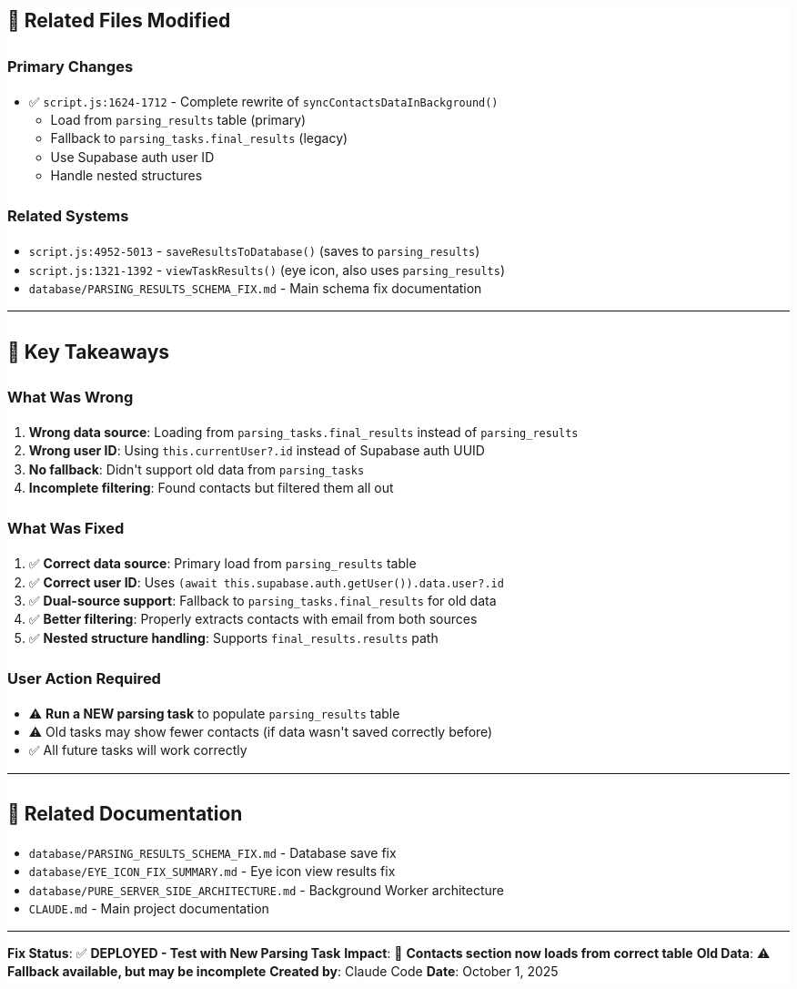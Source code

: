 
## 🔧 Related Files Modified

### Primary Changes
- ✅ `script.js:1624-1712` - Complete rewrite of `syncContactsDataInBackground()`
  - Load from `parsing_results` table (primary)
  - Fallback to `parsing_tasks.final_results` (legacy)
  - Use Supabase auth user ID
  - Handle nested structures

### Related Systems
- `script.js:4952-5013` - `saveResultsToDatabase()` (saves to `parsing_results`)
- `script.js:1321-1392` - `viewTaskResults()` (eye icon, also uses `parsing_results`)
- `database/PARSING_RESULTS_SCHEMA_FIX.md` - Main schema fix documentation

---

## 🎯 Key Takeaways

### What Was Wrong
1. **Wrong data source**: Loading from `parsing_tasks.final_results` instead of `parsing_results`
2. **Wrong user ID**: Using `this.currentUser?.id` instead of Supabase auth UUID
3. **No fallback**: Didn't support old data from `parsing_tasks`
4. **Incomplete filtering**: Found contacts but filtered them all out

### What Was Fixed
1. ✅ **Correct data source**: Primary load from `parsing_results` table
2. ✅ **Correct user ID**: Uses `(await this.supabase.auth.getUser()).data.user?.id`
3. ✅ **Dual-source support**: Fallback to `parsing_tasks.final_results` for old data
4. ✅ **Better filtering**: Properly extracts contacts with email from both sources
5. ✅ **Nested structure handling**: Supports `final_results.results` path

### User Action Required
- ⚠️ **Run a NEW parsing task** to populate `parsing_results` table
- ⚠️ Old tasks may show fewer contacts (if data wasn't saved correctly before)
- ✅ All future tasks will work correctly

---

## 🚀 Related Documentation

- `database/PARSING_RESULTS_SCHEMA_FIX.md` - Database save fix
- `database/EYE_ICON_FIX_SUMMARY.md` - Eye icon view results fix
- `database/PURE_SERVER_SIDE_ARCHITECTURE.md` - Background Worker architecture
- `CLAUDE.md` - Main project documentation

---

**Fix Status**: ✅ **DEPLOYED - Test with New Parsing Task**
**Impact**: 🚀 **Contacts section now loads from correct table**
**Old Data**: ⚠️ **Fallback available, but may be incomplete**
**Created by**: Claude Code
**Date**: October 1, 2025
